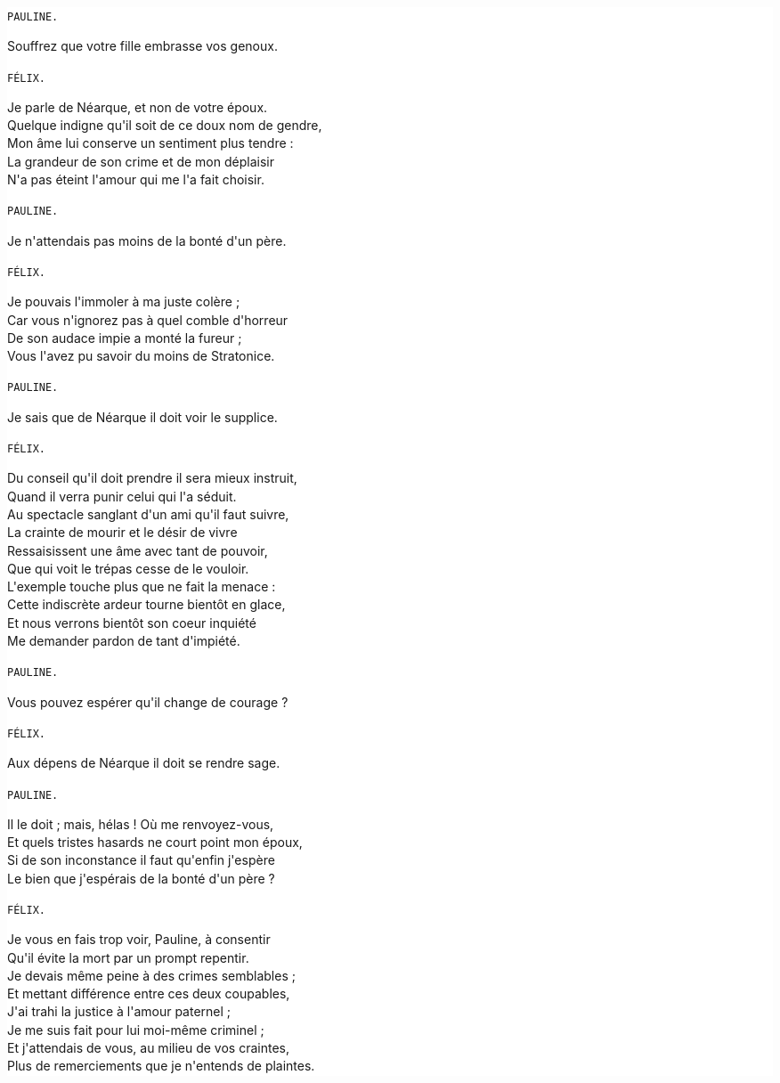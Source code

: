     PAULINE.
Souffrez que votre fille embrasse vos genoux.  

    FÉLIX.
Je parle de Néarque, et non de votre époux.  
Quelque indigne qu'il soit de ce doux nom de gendre,  
Mon âme lui conserve un sentiment plus tendre :  
La grandeur de son crime et de mon déplaisir  
N'a pas éteint l'amour qui me l'a fait choisir.  

    PAULINE.
Je n'attendais pas moins de la bonté d'un père.  

    FÉLIX.
Je pouvais l'immoler à ma juste colère ;  
Car vous n'ignorez pas à quel comble d'horreur  
De son audace impie a monté la fureur ;  
Vous l'avez pu savoir du moins de Stratonice.  

    PAULINE.
Je sais que de Néarque il doit voir le supplice.  

    FÉLIX.
Du conseil qu'il doit prendre il sera mieux instruit,  
Quand il verra punir celui qui l'a séduit.  
Au spectacle sanglant d'un ami qu'il faut suivre,  
La crainte de mourir et le désir de vivre  
Ressaisissent une âme avec tant de pouvoir,  
Que qui voit le trépas cesse de le vouloir.  
L'exemple touche plus que ne fait la menace :  
Cette indiscrète ardeur tourne bientôt en glace,  
Et nous verrons bientôt son coeur inquiété  
Me demander pardon de tant d'impiété.  

    PAULINE.
Vous pouvez espérer qu'il change de courage ?  

    FÉLIX.
Aux dépens de Néarque il doit se rendre sage.  

    PAULINE.
Il le doit ; mais, hélas ! Où me renvoyez-vous,  
Et quels tristes hasards ne court point mon époux,  
Si de son inconstance il faut qu'enfin j'espère  
Le bien que j'espérais de la bonté d'un père ?  

    FÉLIX.
Je vous en fais trop voir, Pauline, à consentir  
Qu'il évite la mort par un prompt repentir.  
Je devais même peine à des crimes semblables ;  
Et mettant différence entre ces deux coupables,  
J'ai trahi la justice à l'amour paternel ;  
Je me suis fait pour lui moi-même criminel ;  
Et j'attendais de vous, au milieu de vos craintes,  
Plus de remerciements que je n'entends de plaintes.  

